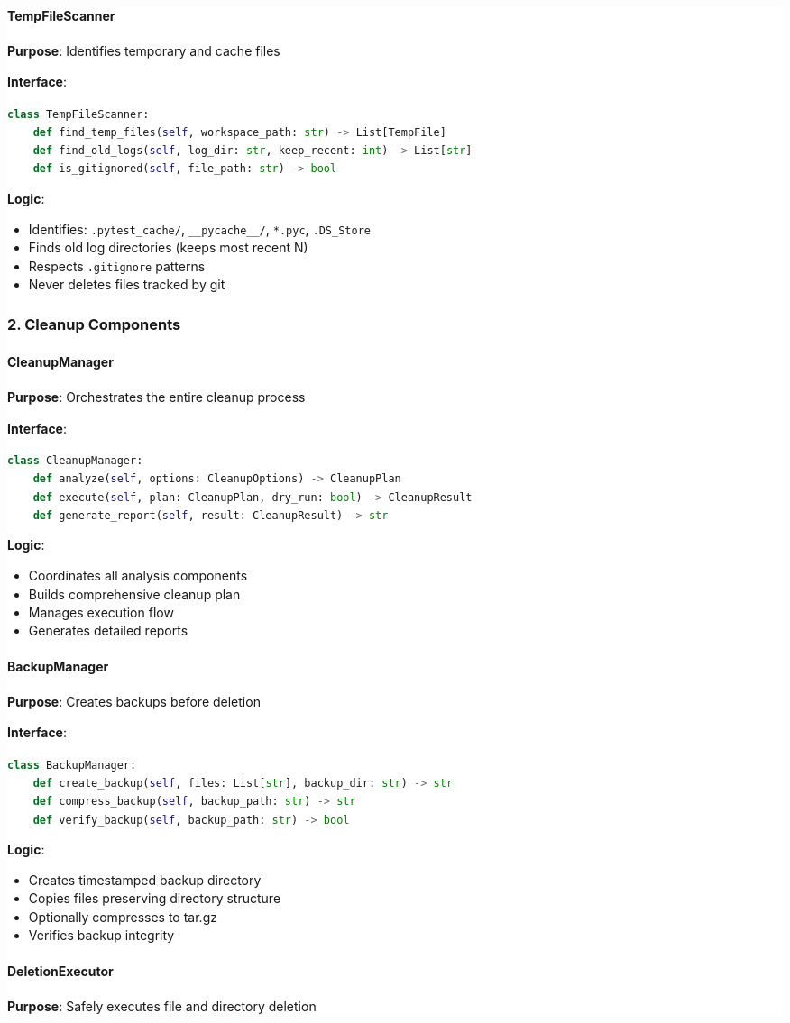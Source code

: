 #### TempFileScanner
**Purpose**: Identifies temporary and cache files

**Interface**:
```python
class TempFileScanner:
    def find_temp_files(self, workspace_path: str) -> List[TempFile]
    def find_old_logs(self, log_dir: str, keep_recent: int) -> List[str]
    def is_gitignored(self, file_path: str) -> bool
```

**Logic**:
- Identifies: `.pytest_cache/`, `__pycache__/`, `*.pyc`, `.DS_Store`
- Finds old log directories (keeps most recent N)
- Respects `.gitignore` patterns
- Never deletes files tracked by git

### 2. Cleanup Components

#### CleanupManager
**Purpose**: Orchestrates the entire cleanup process

**Interface**:
```python
class CleanupManager:
    def analyze(self, options: CleanupOptions) -> CleanupPlan
    def execute(self, plan: CleanupPlan, dry_run: bool) -> CleanupResult
    def generate_report(self, result: CleanupResult) -> str
```

**Logic**:
- Coordinates all analysis components
- Builds comprehensive cleanup plan
- Manages execution flow
- Generates detailed reports

#### BackupManager
**Purpose**: Creates backups before deletion

**Interface**:
```python
class BackupManager:
    def create_backup(self, files: List[str], backup_dir: str) -> str
    def compress_backup(self, backup_path: str) -> str
    def verify_backup(self, backup_path: str) -> bool
```

**Logic**:
- Creates timestamped backup directory
- Copies files preserving directory structure
- Optionally compresses to tar.gz
- Verifies backup integrity

#### DeletionExecutor
**Purpose**: Safely executes file and directory deletion

